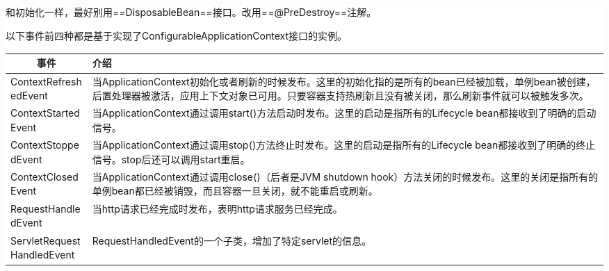 和初始化一样，最好别用==DisposableBean==接口。改用==@PreDestroy==注解。



以下事件前四种都是基于实现了ConfigurableApplicationContext接口的实例。





| 事件                       | 介绍                                                         |
| -------------------------- | :----------------------------------------------------------- |
| ContextRefreshedEvent      | 当ApplicationContext初始化或者刷新的时候发布。这里的初始化指的是所有的bean已经被加载，单例bean被创建，后置处理器被激活，应用上下文对象已可用。只要容器支持热刷新且没有被关闭，那么刷新事件就可以被触发多次。 |
| ContextStartedEvent        | 当ApplicationContext通过调用start()方法启动时发布。这里的启动是指所有的Lifecycle bean都接收到了明确的启动信号。 |
| ContextStoppedEvent        | 当ApplicationContext通过调用stop()方法终止时发布。这里的启动是指所有的Lifecycle bean都接收到了明确的终止信号。stop后还可以调用start重启。 |
| ContextClosedEvent         | 当ApplicationContext通过调用close()（后者是JVM shutdown hook）方法关闭的时候发布。这里的关闭是指所有的单例bean都已经被销毁，而且容器一旦关闭，就不能重启或刷新。 |
| RequestHandledEvent        | 当http请求已经完成时发布，表明http请求服务已经完成。         |
| ServletRequestHandledEvent | RequestHandledEvent的一个子类，增加了特定servlet的信息。     |

